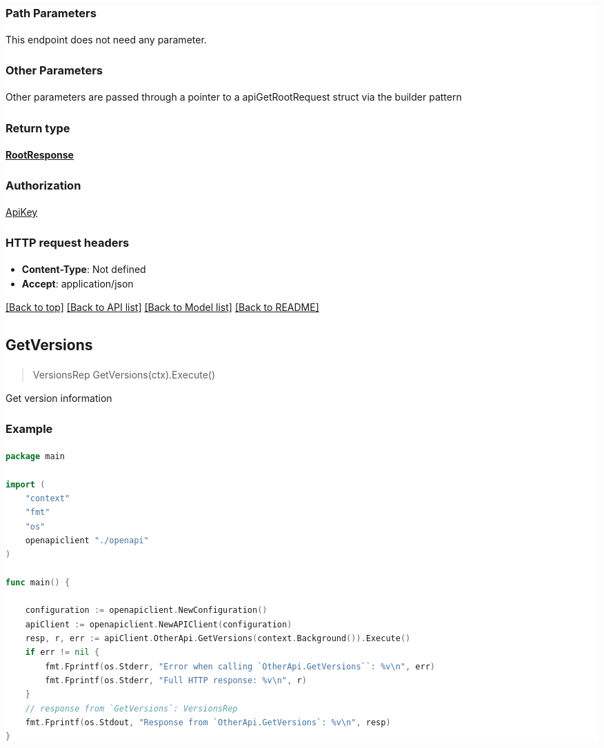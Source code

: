 ### Path Parameters

This endpoint does not need any parameter.

### Other Parameters

Other parameters are passed through a pointer to a apiGetRootRequest struct via the builder pattern


### Return type

[**RootResponse**](RootResponse.md)

### Authorization

[ApiKey](../README.md#ApiKey)

### HTTP request headers

- **Content-Type**: Not defined
- **Accept**: application/json

[[Back to top]](#) [[Back to API list]](../README.md#documentation-for-api-endpoints)
[[Back to Model list]](../README.md#documentation-for-models)
[[Back to README]](../README.md)


## GetVersions

> VersionsRep GetVersions(ctx).Execute()

Get version information



### Example

```go
package main

import (
    "context"
    "fmt"
    "os"
    openapiclient "./openapi"
)

func main() {

    configuration := openapiclient.NewConfiguration()
    apiClient := openapiclient.NewAPIClient(configuration)
    resp, r, err := apiClient.OtherApi.GetVersions(context.Background()).Execute()
    if err != nil {
        fmt.Fprintf(os.Stderr, "Error when calling `OtherApi.GetVersions``: %v\n", err)
        fmt.Fprintf(os.Stderr, "Full HTTP response: %v\n", r)
    }
    // response from `GetVersions`: VersionsRep
    fmt.Fprintf(os.Stdout, "Response from `OtherApi.GetVersions`: %v\n", resp)
}
```
